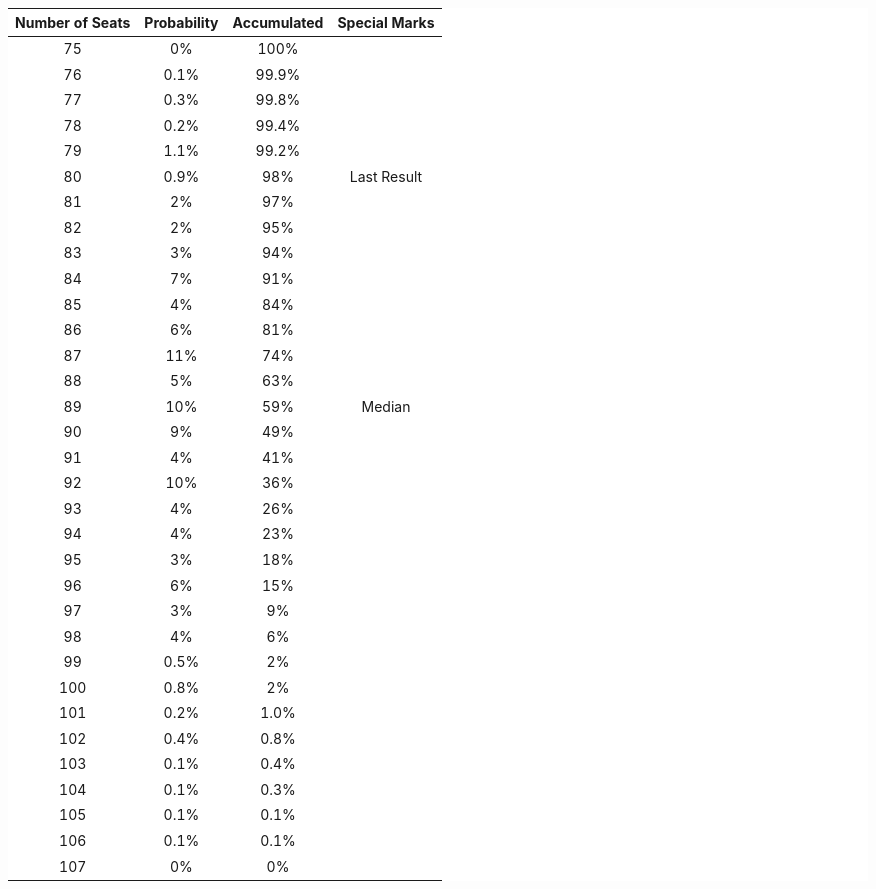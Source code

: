 | Number of Seats | Probability | Accumulated | Special Marks |
|:---------------:|:-----------:|:-----------:|:-------------:|
| 75 | 0% | 100% |  |
| 76 | 0.1% | 99.9% |  |
| 77 | 0.3% | 99.8% |  |
| 78 | 0.2% | 99.4% |  |
| 79 | 1.1% | 99.2% |  |
| 80 | 0.9% | 98% | Last Result |
| 81 | 2% | 97% |  |
| 82 | 2% | 95% |  |
| 83 | 3% | 94% |  |
| 84 | 7% | 91% |  |
| 85 | 4% | 84% |  |
| 86 | 6% | 81% |  |
| 87 | 11% | 74% |  |
| 88 | 5% | 63% |  |
| 89 | 10% | 59% | Median |
| 90 | 9% | 49% |  |
| 91 | 4% | 41% |  |
| 92 | 10% | 36% |  |
| 93 | 4% | 26% |  |
| 94 | 4% | 23% |  |
| 95 | 3% | 18% |  |
| 96 | 6% | 15% |  |
| 97 | 3% | 9% |  |
| 98 | 4% | 6% |  |
| 99 | 0.5% | 2% |  |
| 100 | 0.8% | 2% |  |
| 101 | 0.2% | 1.0% |  |
| 102 | 0.4% | 0.8% |  |
| 103 | 0.1% | 0.4% |  |
| 104 | 0.1% | 0.3% |  |
| 105 | 0.1% | 0.1% |  |
| 106 | 0.1% | 0.1% |  |
| 107 | 0% | 0% |  |
